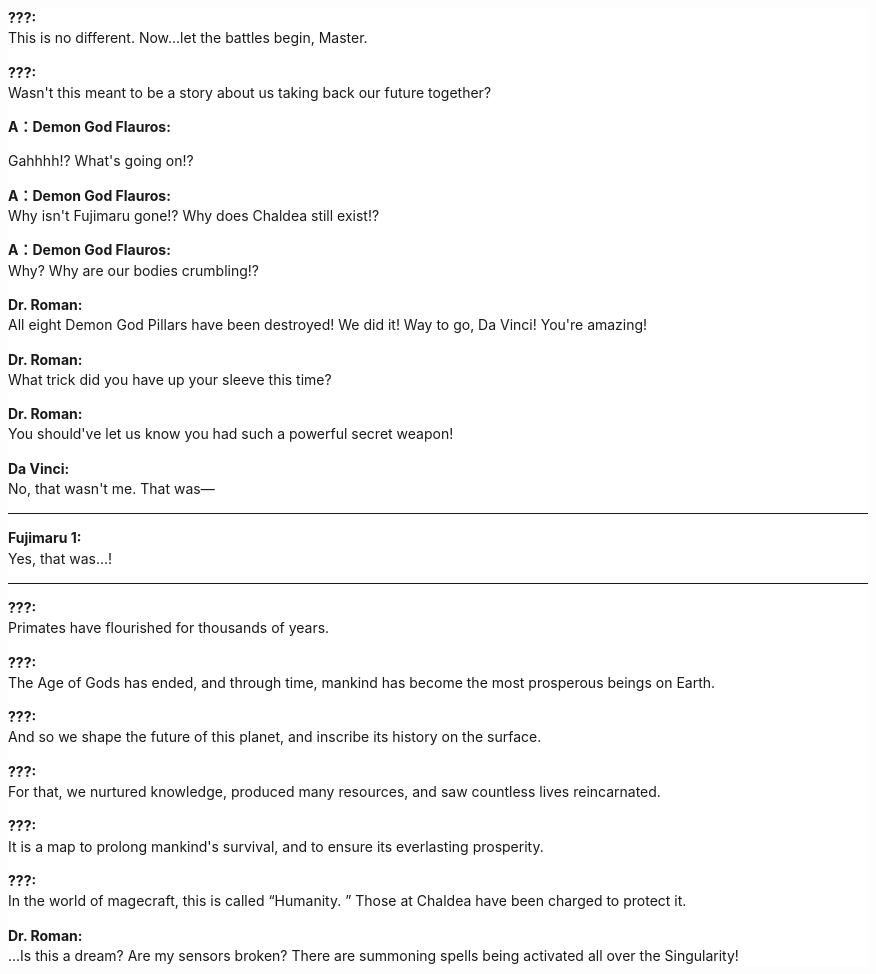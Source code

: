 **???:**  
This is no different. Now...let the battles begin, Master.   
   
**???:**  
Wasn't this meant to be a story about us taking back our future together?   
   
**A：Demon God Flauros:**   
   
Gahhhh!? What's going on!?   
   
**A：Demon God Flauros:**   
Why isn't Fujimaru gone!? Why does Chaldea still exist!?   
   
**A：Demon God Flauros:**   
Why? Why are our bodies crumbling!?   
   
**Dr. Roman:**   
All eight Demon God Pillars have been destroyed! We did it! Way to go, Da Vinci! You're amazing!   
   
**Dr. Roman:**   
What trick did you have up your sleeve this time?   
   
**Dr. Roman:**   
You should've let us know you had such a powerful secret weapon!   
   
**Da Vinci:**   
No, that wasn't me. That was&mdash;  
   
---  
  
**Fujimaru 1:**   
Yes, that was...!   
   
  
---  
  
   
**???:**  
Primates have flourished for thousands of years.   
   
**???:**  
The Age of Gods has ended, and through time, mankind has become the most prosperous beings on Earth.   
   
**???:**  
And so we shape the future of this planet, and inscribe its history on the surface.   
   
**???:**  
For that, we nurtured knowledge, produced many resources, and saw countless lives reincarnated.   
   
**???:**  
It is a map to prolong mankind's survival, and to ensure its everlasting prosperity.   
   
**???:**  
In the world of magecraft, this is called “Humanity. ” Those at Chaldea have been charged to protect it.   
   
**Dr. Roman:**   
...Is this a dream? Are my sensors broken? There are summoning spells being activated all over the Singularity!   
   